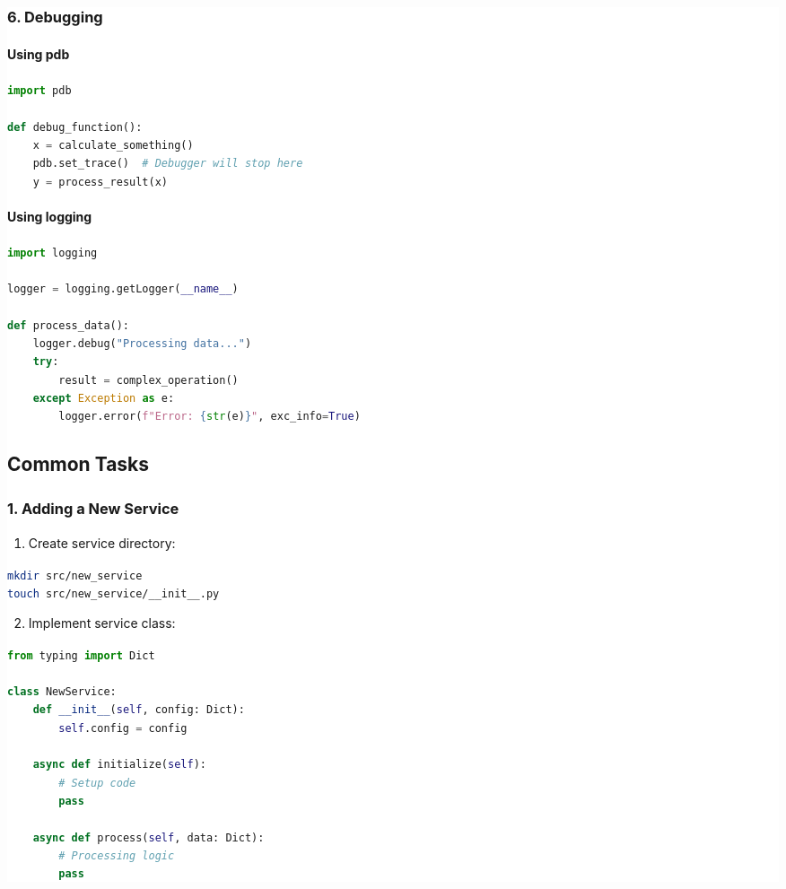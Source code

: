 ### 6. Debugging

#### Using pdb
```python
import pdb

def debug_function():
    x = calculate_something()
    pdb.set_trace()  # Debugger will stop here
    y = process_result(x)
```

#### Using logging
```python
import logging

logger = logging.getLogger(__name__)

def process_data():
    logger.debug("Processing data...")
    try:
        result = complex_operation()
    except Exception as e:
        logger.error(f"Error: {str(e)}", exc_info=True)
```

## Common Tasks

### 1. Adding a New Service

1. Create service directory:
```bash
mkdir src/new_service
touch src/new_service/__init__.py
```

2. Implement service class:
```python
from typing import Dict

class NewService:
    def __init__(self, config: Dict):
        self.config = config
        
    async def initialize(self):
        # Setup code
        pass
        
    async def process(self, data: Dict):
        # Processing logic
        pass
```
